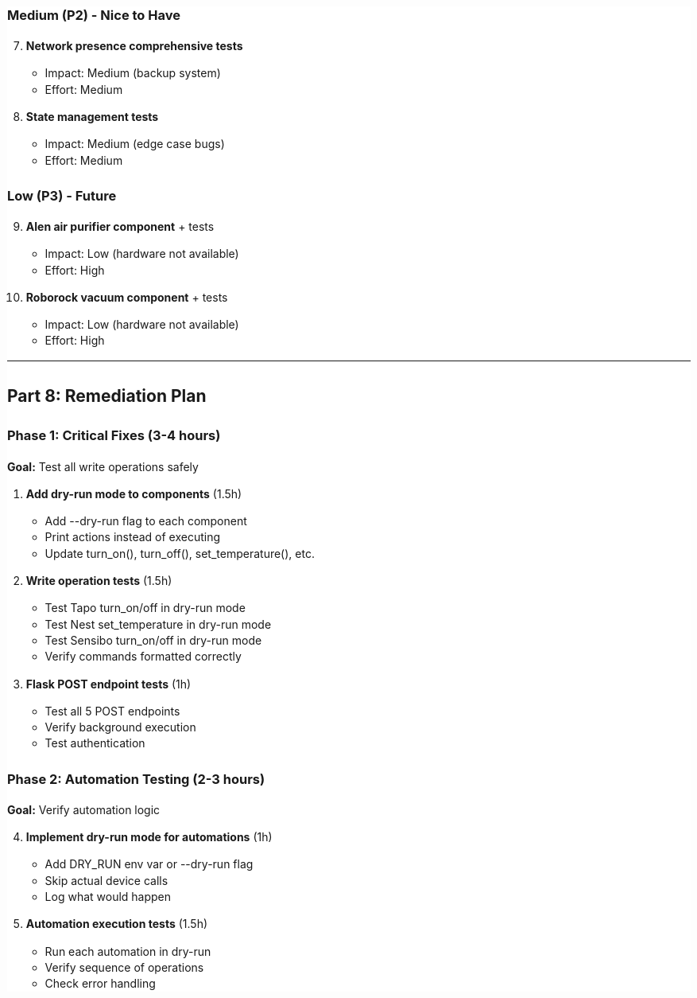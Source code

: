 ### Medium (P2) - Nice to Have
7. **Network presence comprehensive tests**
   - Impact: Medium (backup system)
   - Effort: Medium

8. **State management tests**
   - Impact: Medium (edge case bugs)
   - Effort: Medium

### Low (P3) - Future
9. **Alen air purifier component** + tests
   - Impact: Low (hardware not available)
   - Effort: High

10. **Roborock vacuum component** + tests
    - Impact: Low (hardware not available)
    - Effort: High

---

## Part 8: Remediation Plan

### Phase 1: Critical Fixes (3-4 hours)
**Goal:** Test all write operations safely

1. **Add dry-run mode to components** (1.5h)
   - Add --dry-run flag to each component
   - Print actions instead of executing
   - Update turn_on(), turn_off(), set_temperature(), etc.

2. **Write operation tests** (1.5h)
   - Test Tapo turn_on/off in dry-run mode
   - Test Nest set_temperature in dry-run mode
   - Test Sensibo turn_on/off in dry-run mode
   - Verify commands formatted correctly

3. **Flask POST endpoint tests** (1h)
   - Test all 5 POST endpoints
   - Verify background execution
   - Test authentication

### Phase 2: Automation Testing (2-3 hours)
**Goal:** Verify automation logic

4. **Implement dry-run mode for automations** (1h)
   - Add DRY_RUN env var or --dry-run flag
   - Skip actual device calls
   - Log what would happen

5. **Automation execution tests** (1.5h)
   - Run each automation in dry-run
   - Verify sequence of operations
   - Check error handling
